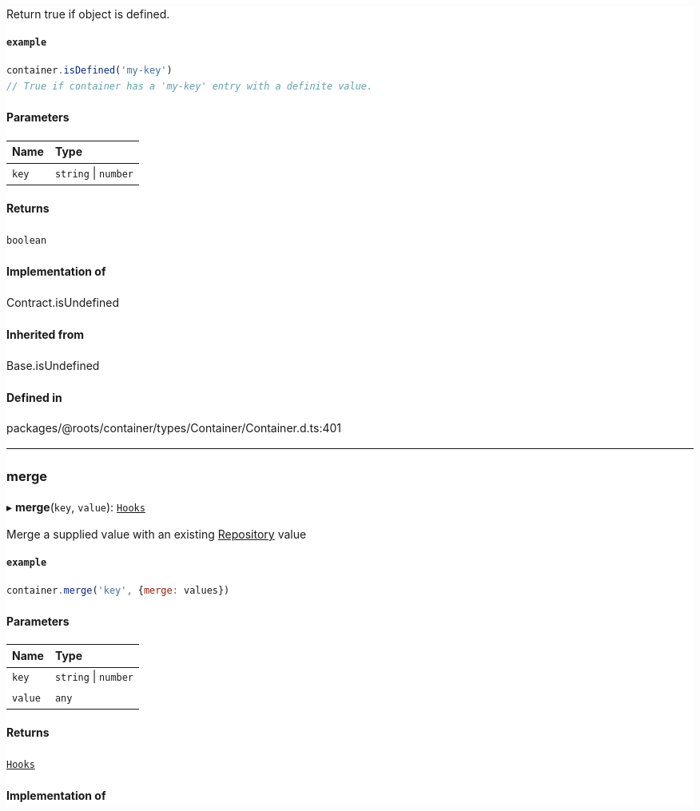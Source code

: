 Return true if object is defined.

**`example`**
```js
container.isDefined('my-key')
// True if container has a 'my-key' entry with a definite value.
```

#### Parameters

| Name | Type |
| :------ | :------ |
| `key` | `string` \| `number` |

#### Returns

`boolean`

#### Implementation of

Contract.isUndefined

#### Inherited from

Base.isUndefined

#### Defined in

packages/@roots/container/types/Container/Container.d.ts:401

___

### merge

▸ **merge**(`key`, `value`): [`Hooks`](Hooks.md)

Merge a supplied value with an existing [Repository](../namespaces/Store.md#repository) value

**`example`**
```js
container.merge('key', {merge: values})
```

#### Parameters

| Name | Type |
| :------ | :------ |
| `key` | `string` \| `number` |
| `value` | `any` |

#### Returns

[`Hooks`](Hooks.md)

#### Implementation of
